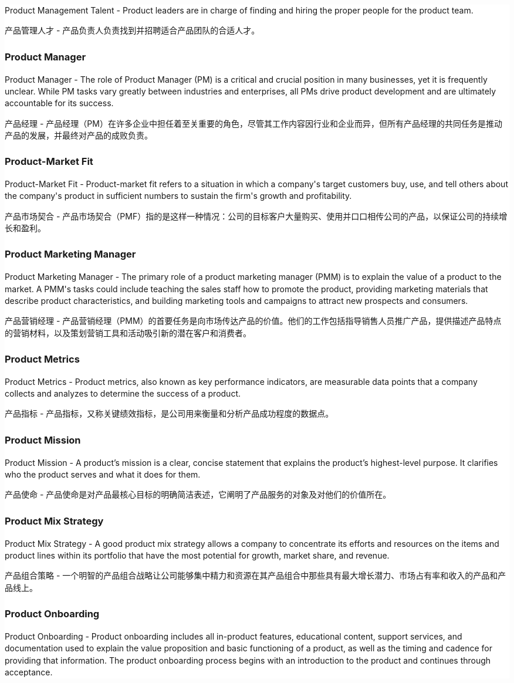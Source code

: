 Product Management Talent - Product leaders are in charge of finding and hiring the proper people for the product team.

产品管理人才 - 产品负责人负责找到并招聘适合产品团队的合适人才。

### Product Manager

Product Manager - The role of Product Manager (PM) is a critical and crucial position in many businesses, yet it is frequently unclear. While PM tasks vary greatly between industries and enterprises, all PMs drive product development and are ultimately accountable for its success.

产品经理 - 产品经理（PM）在许多企业中担任着至关重要的角色，尽管其工作内容因行业和企业而异，但所有产品经理的共同任务是推动产品的发展，并最终对产品的成败负责。

### Product-Market Fit

Product-Market Fit - Product-market fit refers to a situation in which a company's target customers buy, use, and tell others about the company's product in sufficient numbers to sustain the firm's growth and profitability.

产品市场契合 - 产品市场契合（PMF）指的是这样一种情况：公司的目标客户大量购买、使用并口口相传公司的产品，以保证公司的持续增长和盈利。

### Product Marketing Manager

Product Marketing Manager - The primary role of a product marketing manager (PMM) is to explain the value of a product to the market. A PMM's tasks could include teaching the sales staff how to promote the product, providing marketing materials that describe product characteristics, and building marketing tools and campaigns to attract new prospects and consumers.

产品营销经理 - 产品营销经理（PMM）的首要任务是向市场传达产品的价值。他们的工作包括指导销售人员推广产品，提供描述产品特点的营销材料，以及策划营销工具和活动吸引新的潜在客户和消费者。

### Product Metrics

Product Metrics - Product metrics, also known as key performance indicators, are measurable data points that a company collects and analyzes to determine the success of a product.

产品指标 - 产品指标，又称关键绩效指标，是公司用来衡量和分析产品成功程度的数据点。

### Product Mission

Product Mission - A product’s mission is a clear, concise statement that explains the product’s highest-level purpose. It clarifies who the product serves and what it does for them.

产品使命 - 产品使命是对产品最核心目标的明确简洁表述，它阐明了产品服务的对象及对他们的价值所在。

### Product Mix Strategy

Product Mix Strategy - A good product mix strategy allows a company to concentrate its efforts and resources on the items and product lines within its portfolio that have the most potential for growth, market share, and revenue.

产品组合策略 - 一个明智的产品组合战略让公司能够集中精力和资源在其产品组合中那些具有最大增长潜力、市场占有率和收入的产品和产品线上。

### Product Onboarding

Product Onboarding - Product onboarding includes all in-product features, educational content, support services, and documentation used to explain the value proposition and basic functioning of a product, as well as the timing and cadence for providing that information. The product onboarding process begins with an introduction to the product and continues through acceptance.
